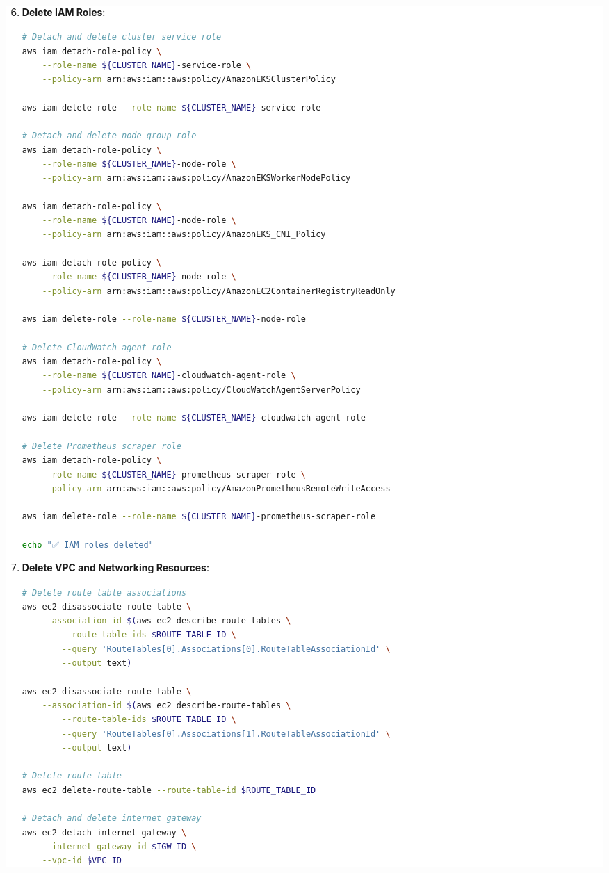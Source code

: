 6. **Delete IAM Roles**:

   ```bash
   # Detach and delete cluster service role
   aws iam detach-role-policy \
       --role-name ${CLUSTER_NAME}-service-role \
       --policy-arn arn:aws:iam::aws:policy/AmazonEKSClusterPolicy
   
   aws iam delete-role --role-name ${CLUSTER_NAME}-service-role
   
   # Detach and delete node group role
   aws iam detach-role-policy \
       --role-name ${CLUSTER_NAME}-node-role \
       --policy-arn arn:aws:iam::aws:policy/AmazonEKSWorkerNodePolicy
   
   aws iam detach-role-policy \
       --role-name ${CLUSTER_NAME}-node-role \
       --policy-arn arn:aws:iam::aws:policy/AmazonEKS_CNI_Policy
   
   aws iam detach-role-policy \
       --role-name ${CLUSTER_NAME}-node-role \
       --policy-arn arn:aws:iam::aws:policy/AmazonEC2ContainerRegistryReadOnly
   
   aws iam delete-role --role-name ${CLUSTER_NAME}-node-role
   
   # Delete CloudWatch agent role
   aws iam detach-role-policy \
       --role-name ${CLUSTER_NAME}-cloudwatch-agent-role \
       --policy-arn arn:aws:iam::aws:policy/CloudWatchAgentServerPolicy
   
   aws iam delete-role --role-name ${CLUSTER_NAME}-cloudwatch-agent-role
   
   # Delete Prometheus scraper role
   aws iam detach-role-policy \
       --role-name ${CLUSTER_NAME}-prometheus-scraper-role \
       --policy-arn arn:aws:iam::aws:policy/AmazonPrometheusRemoteWriteAccess
   
   aws iam delete-role --role-name ${CLUSTER_NAME}-prometheus-scraper-role
   
   echo "✅ IAM roles deleted"
   ```

7. **Delete VPC and Networking Resources**:

   ```bash
   # Delete route table associations
   aws ec2 disassociate-route-table \
       --association-id $(aws ec2 describe-route-tables \
           --route-table-ids $ROUTE_TABLE_ID \
           --query 'RouteTables[0].Associations[0].RouteTableAssociationId' \
           --output text)
   
   aws ec2 disassociate-route-table \
       --association-id $(aws ec2 describe-route-tables \
           --route-table-ids $ROUTE_TABLE_ID \
           --query 'RouteTables[0].Associations[1].RouteTableAssociationId' \
           --output text)
   
   # Delete route table
   aws ec2 delete-route-table --route-table-id $ROUTE_TABLE_ID
   
   # Detach and delete internet gateway
   aws ec2 detach-internet-gateway \
       --internet-gateway-id $IGW_ID \
       --vpc-id $VPC_ID
   ```